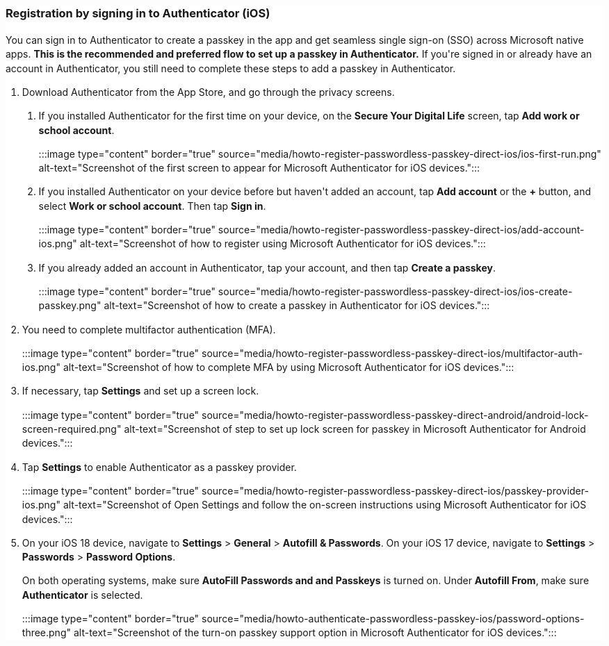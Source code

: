 ### Registration by signing in to Authenticator (iOS) 


You can sign in to Authenticator to create a passkey in the app and get seamless single sign-on (SSO) across Microsoft native apps. **This is the recommended and preferred flow to set up a passkey in Authenticator.** If you're signed in or already have an account in Authenticator, you still need to complete these steps to add a passkey in Authenticator.

1. Download Authenticator from the App Store, and go through the privacy screens.

   1. If you installed Authenticator for the first time on your device, on the **Secure Your Digital Life** screen, tap **Add work or school account**.

      :::image type="content" border="true" source="media/howto-register-passwordless-passkey-direct-ios/ios-first-run.png" alt-text="Screenshot of the first screen to appear for Microsoft Authenticator for iOS devices.":::

   1. If you installed Authenticator on your device before but haven't added an account, tap **Add account** or the **+** button, and select **Work or school account**. Then tap **Sign in**. 

      :::image type="content" border="true" source="media/howto-register-passwordless-passkey-direct-ios/add-account-ios.png" alt-text="Screenshot of how to register using Microsoft Authenticator for iOS devices.":::

   1. If you already added an account in Authenticator, tap your account, and then tap **Create a passkey**.

      :::image type="content" border="true" source="media/howto-register-passwordless-passkey-direct-ios/ios-create-passkey.png" alt-text="Screenshot of how to create a passkey in Authenticator for iOS devices.":::

1. You need to complete multifactor authentication (MFA).
 
   :::image type="content" border="true" source="media/howto-register-passwordless-passkey-direct-ios/multifactor-auth-ios.png" alt-text="Screenshot of how to complete MFA by using Microsoft Authenticator for iOS devices.":::

1. If necessary, tap **Settings** and set up a screen lock.

   :::image type="content" border="true" source="media/howto-register-passwordless-passkey-direct-android/android-lock-screen-required.png" alt-text="Screenshot of step to set up lock screen for passkey in Microsoft Authenticator for Android devices."::: 
 
1. Tap **Settings** to enable Authenticator as a passkey provider.

   :::image type="content" border="true" source="media/howto-register-passwordless-passkey-direct-ios/passkey-provider-ios.png" alt-text="Screenshot of Open Settings and follow the on-screen instructions using Microsoft Authenticator for iOS devices.":::

1. On your iOS 18 device, navigate to **Settings** > **General** > **Autofill & Passwords**. On your iOS 17 device, navigate to **Settings** > **Passwords** > **Password Options**. 

   On both operating systems, make sure **AutoFill Passwords and and Passkeys** is turned on. Under **Autofill From**, make sure **Authenticator** is selected.

   :::image type="content" border="true" source="media/howto-authenticate-passwordless-passkey-ios/password-options-three.png" alt-text="Screenshot of the turn-on passkey support option in Microsoft Authenticator for iOS devices.":::
